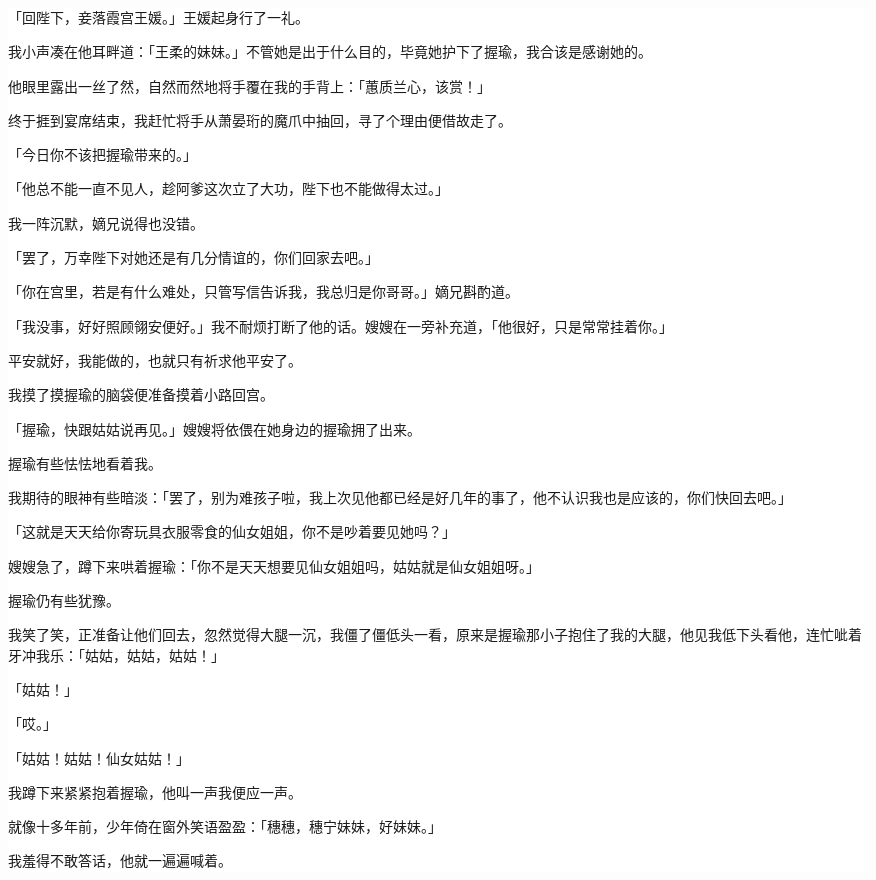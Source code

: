 「回陛下，妾落霞宫王媛。」王媛起身行了一礼。


我小声凑在他耳畔道：「王柔的妹妹。」不管她是出于什么目的，毕竟她护下了握瑜，我合该是感谢她的。


他眼里露出一丝了然，自然而然地将手覆在我的手背上：「蕙质兰心，该赏！」


终于捱到宴席结束，我赶忙将手从萧晏珩的魔爪中抽回，寻了个理由便借故走了。


「今日你不该把握瑜带来的。」


「他总不能一直不见人，趁阿爹这次立了大功，陛下也不能做得太过。」


我一阵沉默，嫡兄说得也没错。


「罢了，万幸陛下对她还是有几分情谊的，你们回家去吧。」


「你在宫里，若是有什么难处，只管写信告诉我，我总归是你哥哥。」嫡兄斟酌道。


「我没事，好好照顾翎安便好。」我不耐烦打断了他的话。嫂嫂在一旁补充道，「他很好，只是常常挂着你。」


平安就好，我能做的，也就只有祈求他平安了。


我摸了摸握瑜的脑袋便准备摸着小路回宫。


「握瑜，快跟姑姑说再见。」嫂嫂将依偎在她身边的握瑜拥了出来。


握瑜有些怯怯地看着我。


我期待的眼神有些暗淡：「罢了，别为难孩子啦，我上次见他都已经是好几年的事了，他不认识我也是应该的，你们快回去吧。」


「这就是天天给你寄玩具衣服零食的仙女姐姐，你不是吵着要见她吗？」


嫂嫂急了，蹲下来哄着握瑜：「你不是天天想要见仙女姐姐吗，姑姑就是仙女姐姐呀。」


握瑜仍有些犹豫。


我笑了笑，正准备让他们回去，忽然觉得大腿一沉，我僵了僵低头一看，原来是握瑜那小子抱住了我的大腿，他见我低下头看他，连忙呲着牙冲我乐：「姑姑，姑姑，姑姑！」


「姑姑！」


「哎。」


「姑姑！姑姑！仙女姑姑！」


我蹲下来紧紧抱着握瑜，他叫一声我便应一声。


就像十多年前，少年倚在窗外笑语盈盈：「穗穗，穗宁妹妹，好妹妹。」


我羞得不敢答话，他就一遍遍喊着。
